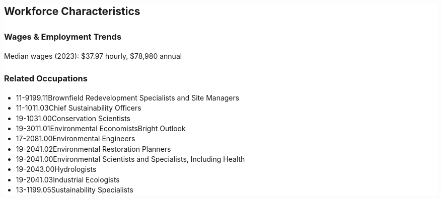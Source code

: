 ## Workforce Characteristics
### Wages & Employment Trends
Median wages (2023): $37.97 hourly, $78,980 annual

### Related Occupations
- 11-9199.11Brownfield Redevelopment Specialists and Site Managers
- 11-1011.03Chief Sustainability Officers
- 19-1031.00Conservation Scientists
- 19-3011.01Environmental EconomistsBright Outlook
- 17-2081.00Environmental Engineers
- 19-2041.02Environmental Restoration Planners
- 19-2041.00Environmental Scientists and Specialists, Including Health
- 19-2043.00Hydrologists
- 19-2041.03Industrial Ecologists
- 13-1199.05Sustainability Specialists
